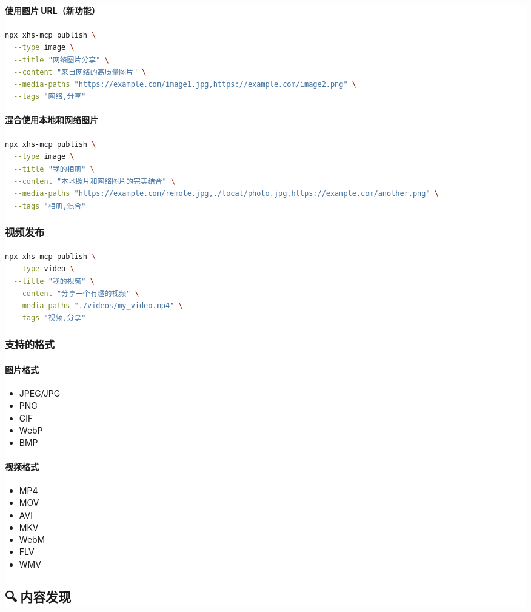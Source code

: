 #### 使用图片 URL（新功能）

```bash
npx xhs-mcp publish \
  --type image \
  --title "网络图片分享" \
  --content "来自网络的高质量图片" \
  --media-paths "https://example.com/image1.jpg,https://example.com/image2.png" \
  --tags "网络,分享"
```

#### 混合使用本地和网络图片

```bash
npx xhs-mcp publish \
  --type image \
  --title "我的相册" \
  --content "本地照片和网络图片的完美结合" \
  --media-paths "https://example.com/remote.jpg,./local/photo.jpg,https://example.com/another.png" \
  --tags "相册,混合"
```

### 视频发布

```bash
npx xhs-mcp publish \
  --type video \
  --title "我的视频" \
  --content "分享一个有趣的视频" \
  --media-paths "./videos/my_video.mp4" \
  --tags "视频,分享"
```

### 支持的格式

#### 图片格式
- JPEG/JPG
- PNG
- GIF
- WebP
- BMP

#### 视频格式
- MP4
- MOV
- AVI
- MKV
- WebM
- FLV
- WMV

## 🔍 内容发现
